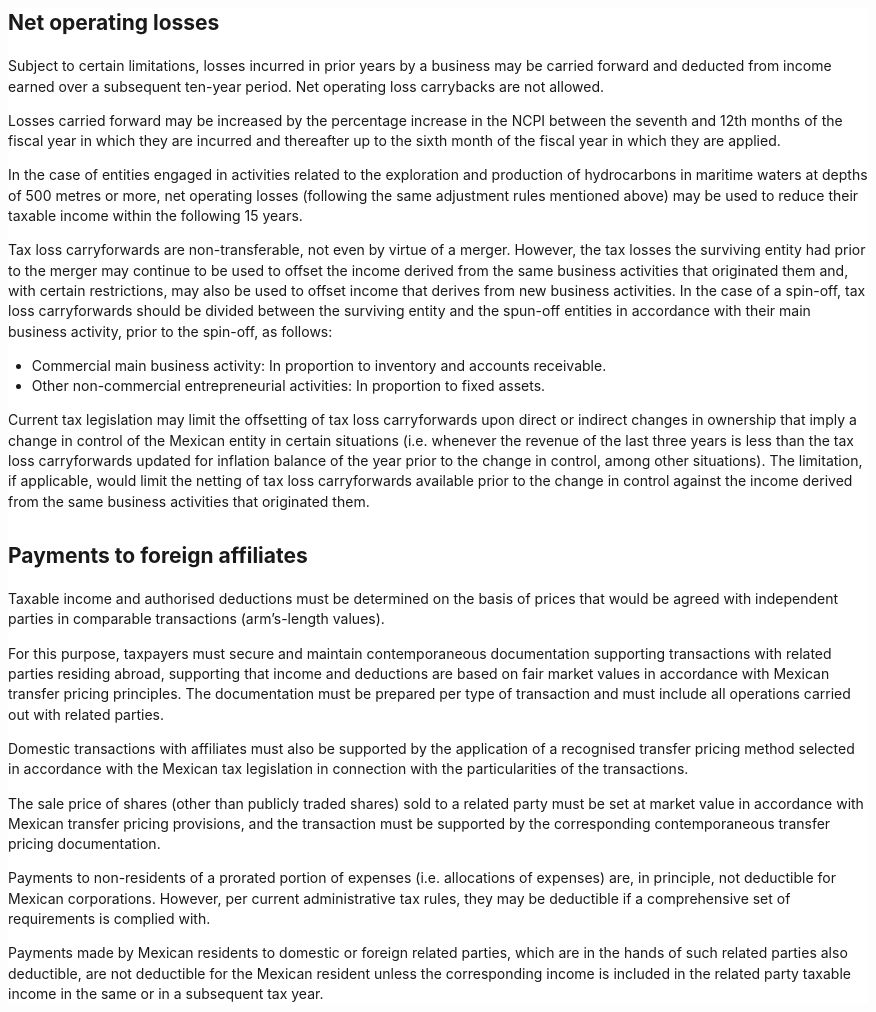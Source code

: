 ## Net operating losses

Subject to certain limitations, losses incurred in prior years by a business may be carried forward and deducted from income earned over a subsequent ten-year period. Net operating loss carrybacks are not allowed.

Losses carried forward may be increased by the percentage increase in the NCPI between the seventh and 12th months of the fiscal year in which they are incurred and thereafter up to the sixth month of the fiscal year in which they are applied.

In the case of entities engaged in activities related to the exploration and production of hydrocarbons in maritime waters at depths of 500 metres or more, net operating losses (following the same adjustment rules mentioned above) may be used to reduce their taxable income within the following 15 years.

Tax loss carryforwards are non-transferable, not even by virtue of a merger. However, the tax losses the surviving entity had prior to the merger may continue to be used to offset the income derived from the same business activities that originated them and, with certain restrictions, may also be used to offset income that derives from new business activities. In the case of a spin-off, tax loss carryforwards should be divided between the surviving entity and the spun-off entities in accordance with their main business activity, prior to the spin-off, as follows:

* Commercial main business activity: In proportion to inventory and accounts receivable.
* Other non-commercial entrepreneurial activities: In proportion to fixed assets.

Current tax legislation may limit the offsetting of tax loss carryforwards upon direct or indirect changes in ownership that imply a change in control of the Mexican entity in certain situations (i.e. whenever the revenue of the last three years is less than the tax loss carryforwards updated for inflation balance of the year prior to the change in control, among other situations). The limitation, if applicable, would limit the netting of tax loss carryforwards available prior to the change in control against the income derived from the same business activities that originated them.

## Payments to foreign affiliates

Taxable income and authorised deductions must be determined on the basis of prices that would be agreed with independent parties in comparable transactions (arm’s-length values).

For this purpose, taxpayers must secure and maintain contemporaneous documentation supporting transactions with related parties residing abroad, supporting that income and deductions are based on fair market values in accordance with Mexican transfer pricing principles. The documentation must be prepared per type of transaction and must include all operations carried out with related parties.

Domestic transactions with affiliates must also be supported by the application of a recognised transfer pricing method selected in accordance with the Mexican tax legislation in connection with the particularities of the transactions.

The sale price of shares (other than publicly traded shares) sold to a related party must be set at market value in accordance with Mexican transfer pricing provisions, and the transaction must be supported by the corresponding contemporaneous transfer pricing documentation.

Payments to non-residents of a prorated portion of expenses (i.e. allocations of expenses) are, in principle, not deductible for Mexican corporations. However, per current administrative tax rules, they may be deductible if a comprehensive set of requirements is complied with.

Payments made by Mexican residents to domestic or foreign related parties, which are in the hands of such related parties also deductible, are not deductible for the Mexican resident unless the corresponding income is included in the related party taxable income in the same or in a subsequent tax year.
